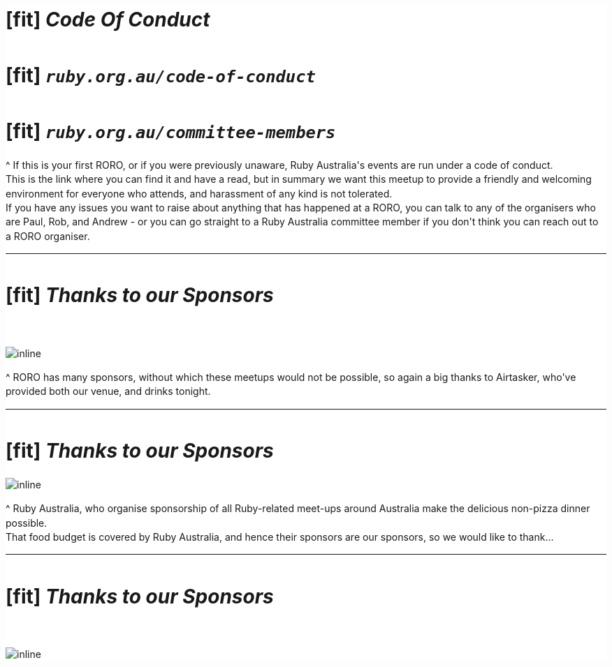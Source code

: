
# [fit] **_Code Of Conduct_**
# [fit] *`ruby.org.au/code-of-conduct`*
# [fit] *`ruby.org.au/committee-members`*

^
If this is your first RORO, or if you were previously unaware, Ruby Australia's events are run under a code of conduct.<br />
This is the link where you can find it and have a read, but in summary we want this meetup to provide a friendly and welcoming environment for everyone who attends, and harassment of any kind is not tolerated.<br />
If you have any issues you want to raise about anything that has happened at a RORO, you can talk to any of the organisers who are Paul, Rob, and Andrew - or you can go straight to a Ruby Australia committee member if you don't think you can reach out to a RORO organiser.

---

# [fit] **_Thanks to our_** *Sponsors*
<br />

![inline](https://www.dropbox.com/s/imtgwbcrqdmjlsm/airtasker-logo-blue.png?dl=1)

^
RORO has many sponsors, without which these meetups would not be possible, so
again a big thanks to Airtasker, who've provided both our venue, and drinks
tonight.<br />

---

# [fit] **_Thanks to our_** *Sponsors*
![inline](https://www.dropbox.com/s/cxq6w0jx76jyc3x/ruby-au-logo.png?dl=1)

^
Ruby Australia, who organise sponsorship of all Ruby-related meet-ups around Australia make the delicious non-pizza dinner possible.<br />
That food budget is covered by Ruby Australia, and hence their sponsors are our sponsors, so we would like to thank...

---

# [fit] **_Thanks to our_** *Sponsors*
<br />

![inline](https://www.dropbox.com/s/rt37lwsic8rw6h2/envato-logo.png?dl=1)
